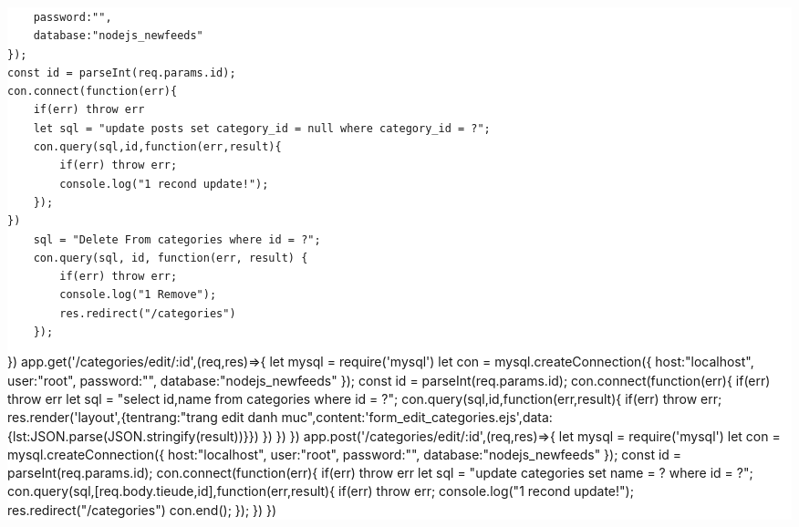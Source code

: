         password:"",
        database:"nodejs_newfeeds"
    });
    const id = parseInt(req.params.id);
    con.connect(function(err){
        if(err) throw err
        let sql = "update posts set category_id = null where category_id = ?";
        con.query(sql,id,function(err,result){
            if(err) throw err;
            console.log("1 recond update!");
        });
    })
        sql = "Delete From categories where id = ?";
        con.query(sql, id, function(err, result) {
            if(err) throw err;
            console.log("1 Remove");
            res.redirect("/categories")
        });
})
app.get('/categories/edit/:id',(req,res)=>{
    let mysql = require('mysql')
    let con = mysql.createConnection({
        host:"localhost",
        user:"root",
        password:"",
        database:"nodejs_newfeeds"
    });
    const id = parseInt(req.params.id);
    con.connect(function(err){
        if(err) throw err
        let sql = "select id,name from categories where id = ?";
        con.query(sql,id,function(err,result){
            if(err) throw err;
            res.render('layout',{tentrang:"trang edit danh muc",content:'form_edit_categories.ejs',data:{lst:JSON.parse(JSON.stringify(result))}})
        })
    })
})
app.post('/categories/edit/:id',(req,res)=>{
    let mysql = require('mysql')
    let con = mysql.createConnection({
        host:"localhost",
        user:"root",
        password:"",
        database:"nodejs_newfeeds"
    });
    const id = parseInt(req.params.id);
    con.connect(function(err){
        if(err) throw err
        let sql = "update categories set name = ? where id = ?";
        con.query(sql,[req.body.tieude,id],function(err,result){
            if(err) throw err;
            console.log("1 recond update!");
            res.redirect("/categories")
           con.end(); 
        });
    })
})
